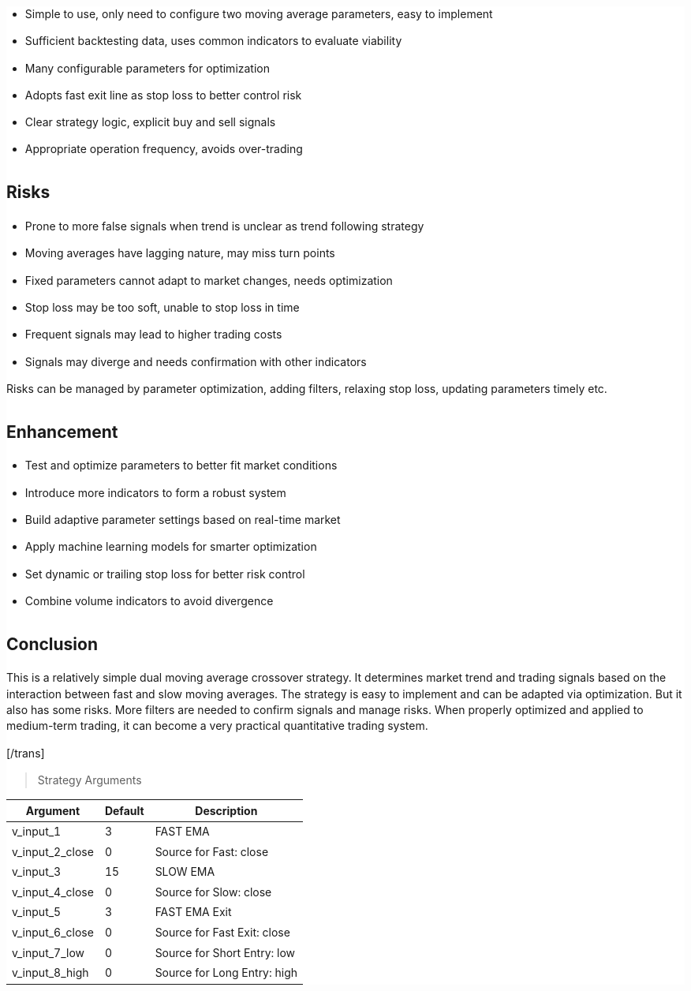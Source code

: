 - Simple to use, only need to configure two moving average parameters, easy to implement

- Sufficient backtesting data, uses common indicators to evaluate viability 

- Many configurable parameters for optimization

- Adopts fast exit line as stop loss to better control risk

- Clear strategy logic, explicit buy and sell signals 

- Appropriate operation frequency, avoids over-trading

## Risks

- Prone to more false signals when trend is unclear as trend following strategy

- Moving averages have lagging nature, may miss turn points

- Fixed parameters cannot adapt to market changes, needs optimization

- Stop loss may be too soft, unable to stop loss in time

- Frequent signals may lead to higher trading costs

- Signals may diverge and needs confirmation with other indicators

Risks can be managed by parameter optimization, adding filters, relaxing stop loss, updating parameters timely etc.

## Enhancement

- Test and optimize parameters to better fit market conditions

- Introduce more indicators to form a robust system

- Build adaptive parameter settings based on real-time market

- Apply machine learning models for smarter optimization

- Set dynamic or trailing stop loss for better risk control

- Combine volume indicators to avoid divergence

## Conclusion

This is a relatively simple dual moving average crossover strategy. It determines market trend and trading signals based on the interaction between fast and slow moving averages. The strategy is easy to implement and can be adapted via optimization. But it also has some risks. More filters are needed to confirm signals and manage risks. When properly optimized and applied to medium-term trading, it can become a very practical quantitative trading system.

[/trans]

> Strategy Arguments



|Argument|Default|Description|
|----|----|----|
|v_input_1|3|FAST EMA|
|v_input_2_close|0|Source for Fast: close|high|low|open|hl2|hlc3|hlcc4|ohlc4|
|v_input_3|15|SLOW EMA|
|v_input_4_close|0|Source for Slow: close|high|low|open|hl2|hlc3|hlcc4|ohlc4|
|v_input_5|3|FAST EMA Exit|
|v_input_6_close|0|Source for Fast Exit: close|high|low|open|hl2|hlc3|hlcc4|ohlc4|
|v_input_7_low|0|Source for Short Entry: low|high|close|open|hl2|hlc3|hlcc4|ohlc4|
|v_input_8_high|0|Source for Long Entry: high|close|low|open|hl2|hlc3|hlcc4|ohlc4|